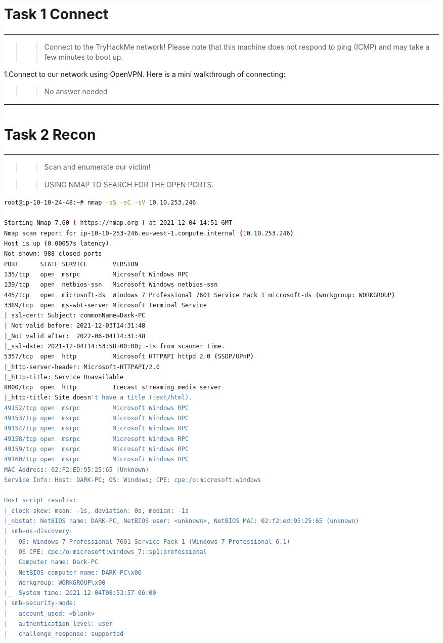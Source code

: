# Task 1 Connect
----

>>Connect to the TryHackMe network! Please note that this machine does not respond to ping (ICMP) and may take a few minutes to boot up.

1.Connect to our network using OpenVPN. Here is a mini walkthrough of connecting:
>>No answer needed

----

# Task 2 Recon
----

>>Scan and enumerate our victim!

>>USING NMAP TO SEARCH FOR THE OPEN PORTS. 

```bash
root@ip-10-10-24-48:~# nmap -sS -sC -sV 10.10.253.246

Starting Nmap 7.60 ( https://nmap.org ) at 2021-12-04 14:51 GMT
Nmap scan report for ip-10-10-253-246.eu-west-1.compute.internal (10.10.253.246)
Host is up (0.00057s latency).
Not shown: 988 closed ports
PORT      STATE SERVICE       VERSION
135/tcp   open  msrpc         Microsoft Windows RPC
139/tcp   open  netbios-ssn   Microsoft Windows netbios-ssn
445/tcp   open  microsoft-ds  Windows 7 Professional 7601 Service Pack 1 microsoft-ds (workgroup: WORKGROUP)
3389/tcp  open  ms-wbt-server Microsoft Terminal Service
| ssl-cert: Subject: commonName=Dark-PC
| Not valid before: 2021-12-03T14:31:48
|_Not valid after:  2022-06-04T14:31:48
|_ssl-date: 2021-12-04T14:53:58+00:00; -1s from scanner time.
5357/tcp  open  http          Microsoft HTTPAPI httpd 2.0 (SSDP/UPnP)
|_http-server-header: Microsoft-HTTPAPI/2.0
|_http-title: Service Unavailable
8000/tcp  open  http          Icecast streaming media server
|_http-title: Site doesn't have a title (text/html).
49152/tcp open  msrpc         Microsoft Windows RPC
49153/tcp open  msrpc         Microsoft Windows RPC
49154/tcp open  msrpc         Microsoft Windows RPC
49158/tcp open  msrpc         Microsoft Windows RPC
49159/tcp open  msrpc         Microsoft Windows RPC
49160/tcp open  msrpc         Microsoft Windows RPC
MAC Address: 02:F2:ED:95:25:65 (Unknown)
Service Info: Host: DARK-PC; OS: Windows; CPE: cpe:/o:microsoft:windows

Host script results:
|_clock-skew: mean: -1s, deviation: 0s, median: -1s
|_nbstat: NetBIOS name: DARK-PC, NetBIOS user: <unknown>, NetBIOS MAC: 02:f2:ed:95:25:65 (unknown)
| smb-os-discovery: 
|   OS: Windows 7 Professional 7601 Service Pack 1 (Windows 7 Professional 6.1)
|   OS CPE: cpe:/o:microsoft:windows_7::sp1:professional
|   Computer name: Dark-PC
|   NetBIOS computer name: DARK-PC\x00
|   Workgroup: WORKGROUP\x00
|_  System time: 2021-12-04T08:53:57-06:00
| smb-security-mode: 
|   account_used: <blank>
|   authentication_level: user
|   challenge_response: supported
```